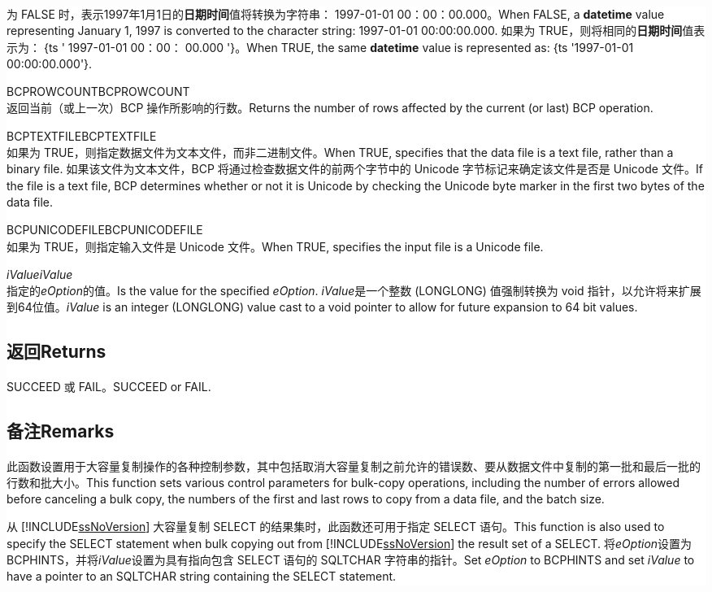  <span data-ttu-id="a92b8-182">为 FALSE 时，表示1997年1月1日的**日期时间**值将转换为字符串： 1997-01-01 00：00：00.000。</span><span class="sxs-lookup"><span data-stu-id="a92b8-182">When FALSE, a **datetime** value representing January 1, 1997 is converted to the character string: 1997-01-01 00:00:00.000.</span></span> <span data-ttu-id="a92b8-183">如果为 TRUE，则将相同的**日期时间**值表示为： {ts ' 1997-01-01 00：00： 00.000 '}。</span><span class="sxs-lookup"><span data-stu-id="a92b8-183">When TRUE, the same **datetime** value is represented as: {ts '1997-01-01 00:00:00.000'}.</span></span>  
  
 <span data-ttu-id="a92b8-184">BCPROWCOUNT</span><span class="sxs-lookup"><span data-stu-id="a92b8-184">BCPROWCOUNT</span></span>  
 <span data-ttu-id="a92b8-185">返回当前（或上一次）BCP 操作所影响的行数。</span><span class="sxs-lookup"><span data-stu-id="a92b8-185">Returns the number of rows affected by the current (or last) BCP operation.</span></span>  
  
 <span data-ttu-id="a92b8-186">BCPTEXTFILE</span><span class="sxs-lookup"><span data-stu-id="a92b8-186">BCPTEXTFILE</span></span>  
 <span data-ttu-id="a92b8-187">如果为 TRUE，则指定数据文件为文本文件，而非二进制文件。</span><span class="sxs-lookup"><span data-stu-id="a92b8-187">When TRUE, specifies that the data file is a text file, rather than a binary file.</span></span> <span data-ttu-id="a92b8-188">如果该文件为文本文件，BCP 将通过检查数据文件的前两个字节中的 Unicode 字节标记来确定该文件是否是 Unicode 文件。</span><span class="sxs-lookup"><span data-stu-id="a92b8-188">If the file is a text file, BCP determines whether or not it is Unicode by checking the Unicode byte marker in the first two bytes of the data file.</span></span>  
  
 <span data-ttu-id="a92b8-189">BCPUNICODEFILE</span><span class="sxs-lookup"><span data-stu-id="a92b8-189">BCPUNICODEFILE</span></span>  
 <span data-ttu-id="a92b8-190">如果为 TRUE，则指定输入文件是 Unicode 文件。</span><span class="sxs-lookup"><span data-stu-id="a92b8-190">When TRUE, specifies the input file is a Unicode file.</span></span>  
  
 <span data-ttu-id="a92b8-191">*iValue*</span><span class="sxs-lookup"><span data-stu-id="a92b8-191">*iValue*</span></span>  
 <span data-ttu-id="a92b8-192">指定的*eOption*的值。</span><span class="sxs-lookup"><span data-stu-id="a92b8-192">Is the value for the specified *eOption*.</span></span> <span data-ttu-id="a92b8-193">*iValue*是一个整数 (LONGLONG) 值强制转换为 void 指针，以允许将来扩展到64位值。</span><span class="sxs-lookup"><span data-stu-id="a92b8-193">*iValue* is an integer (LONGLONG) value cast to a void pointer to allow for future expansion to 64 bit values.</span></span>  
  
## <a name="returns"></a><span data-ttu-id="a92b8-194">返回</span><span class="sxs-lookup"><span data-stu-id="a92b8-194">Returns</span></span>  
 <span data-ttu-id="a92b8-195">SUCCEED 或 FAIL。</span><span class="sxs-lookup"><span data-stu-id="a92b8-195">SUCCEED or FAIL.</span></span>  
  
## <a name="remarks"></a><span data-ttu-id="a92b8-196">备注</span><span class="sxs-lookup"><span data-stu-id="a92b8-196">Remarks</span></span>  
 <span data-ttu-id="a92b8-197">此函数设置用于大容量复制操作的各种控制参数，其中包括取消大容量复制之前允许的错误数、要从数据文件中复制的第一批和最后一批的行数和批大小。</span><span class="sxs-lookup"><span data-stu-id="a92b8-197">This function sets various control parameters for bulk-copy operations, including the number of errors allowed before canceling a bulk copy, the numbers of the first and last rows to copy from a data file, and the batch size.</span></span>  
  
 <span data-ttu-id="a92b8-198">从 [!INCLUDE[ssNoVersion](../../includes/ssnoversion-md.md)] 大容量复制 SELECT 的结果集时，此函数还可用于指定 SELECT 语句。</span><span class="sxs-lookup"><span data-stu-id="a92b8-198">This function is also used to specify the SELECT statement when bulk copying out from [!INCLUDE[ssNoVersion](../../includes/ssnoversion-md.md)] the result set of a SELECT.</span></span> <span data-ttu-id="a92b8-199">将*eOption*设置为 BCPHINTS，并将*iValue*设置为具有指向包含 SELECT 语句的 SQLTCHAR 字符串的指针。</span><span class="sxs-lookup"><span data-stu-id="a92b8-199">Set *eOption* to BCPHINTS and set *iValue* to have a pointer to an SQLTCHAR string containing the SELECT statement.</span></span>  
  